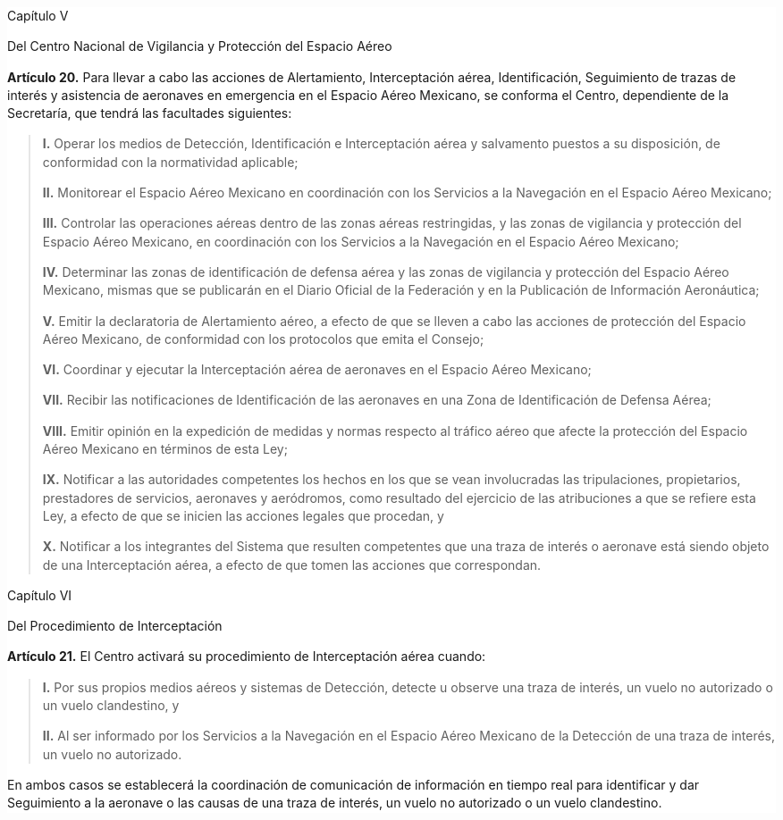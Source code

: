 Capítulo V

Del Centro Nacional de Vigilancia y Protección del Espacio Aéreo

**Artículo 20.** Para llevar a cabo las acciones de Alertamiento, Interceptación aérea, Identificación, Seguimiento de trazas de interés y asistencia de aeronaves en emergencia en el Espacio Aéreo Mexicano, se conforma el Centro, dependiente de la Secretaría, que tendrá las facultades siguientes:

> **I.** Operar los medios de Detección, Identificación e Interceptación aérea y salvamento puestos a su disposición, de conformidad con la normatividad aplicable;
>
> **II.** Monitorear el Espacio Aéreo Mexicano en coordinación con los Servicios a la Navegación en el Espacio Aéreo Mexicano;
>
> **III.** Controlar las operaciones aéreas dentro de las zonas aéreas restringidas, y las zonas de vigilancia y protección del Espacio Aéreo Mexicano, en coordinación con los Servicios a la Navegación en el Espacio Aéreo Mexicano;
>
> **IV.** Determinar las zonas de identificación de defensa aérea y las zonas de vigilancia y protección del Espacio Aéreo Mexicano, mismas que se publicarán en el Diario Oficial de la Federación y en la Publicación de Información Aeronáutica;
>
> **V.** Emitir la declaratoria de Alertamiento aéreo, a efecto de que se lleven a cabo las acciones de protección del Espacio Aéreo Mexicano, de conformidad con los protocolos que emita el Consejo;
>
> **VI.** Coordinar y ejecutar la Interceptación aérea de aeronaves en el Espacio Aéreo Mexicano;
>
> **VII.** Recibir las notificaciones de Identificación de las aeronaves en una Zona de Identificación de Defensa Aérea;
>
> **VIII.** Emitir opinión en la expedición de medidas y normas respecto al tráfico aéreo que afecte la protección del Espacio Aéreo Mexicano en términos de esta Ley;
>
> **IX.** Notificar a las autoridades competentes los hechos en los que se vean involucradas las tripulaciones, propietarios, prestadores de servicios, aeronaves y aeródromos, como resultado del ejercicio de las atribuciones a que se refiere esta Ley, a efecto de que se inicien las acciones legales que procedan, y
>
> **X.** Notificar a los integrantes del Sistema que resulten competentes que una traza de interés o aeronave está siendo objeto de una Interceptación aérea, a efecto de que tomen las acciones que correspondan.

Capítulo VI

Del Procedimiento de Interceptación

**Artículo 21.** El Centro activará su procedimiento de Interceptación aérea cuando:

> **I.** Por sus propios medios aéreos y sistemas de Detección, detecte u observe una traza de interés, un vuelo no autorizado o un vuelo clandestino, y
>
> **II.** Al ser informado por los Servicios a la Navegación en el Espacio Aéreo Mexicano de la Detección de una traza de interés, un vuelo no autorizado.

En ambos casos se establecerá la coordinación de comunicación de información en tiempo real para identificar y dar Seguimiento a la aeronave o las causas de una traza de interés, un vuelo no autorizado o un vuelo clandestino.
